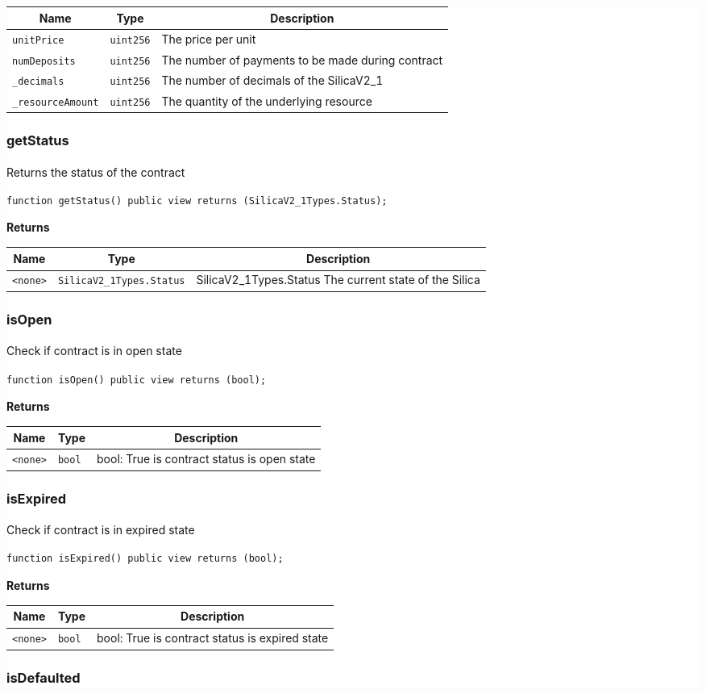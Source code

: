 |Name|Type|Description|
|----|----|-----------|
|`unitPrice`|`uint256`|The price per unit|
|`numDeposits`|`uint256`|The number of payments to be made during contract|
|`_decimals`|`uint256`|The number of decimals of the SilicaV2_1|
|`_resourceAmount`|`uint256`|The quantity of the underlying resource|


### getStatus

Returns the status of the contract


```solidity
function getStatus() public view returns (SilicaV2_1Types.Status);
```
**Returns**

|Name|Type|Description|
|----|----|-----------|
|`<none>`|`SilicaV2_1Types.Status`|SilicaV2_1Types.Status The current state of the Silica|


### isOpen

Check if contract is in open state


```solidity
function isOpen() public view returns (bool);
```
**Returns**

|Name|Type|Description|
|----|----|-----------|
|`<none>`|`bool`|bool: True is contract status is open state|


### isExpired

Check if contract is in expired state


```solidity
function isExpired() public view returns (bool);
```
**Returns**

|Name|Type|Description|
|----|----|-----------|
|`<none>`|`bool`|bool: True is contract status is expired state|


### isDefaulted
